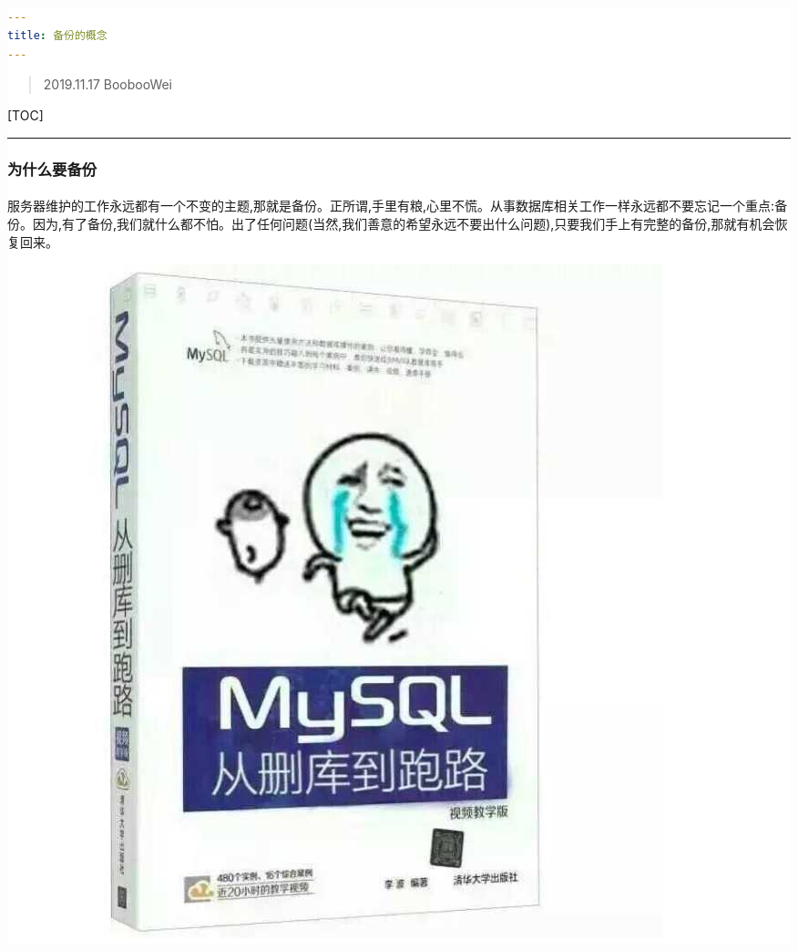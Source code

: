 ```yaml
---
title: 备份的概念
---
```


> 2019.11.17 BoobooWei

[TOC]

---
### 为什么要备份

服务器维护的工作永远都有一个不变的主题,那就是备份。正所谓,手里有粮,心里不慌。从事数据库相关工作一样永远都不要忘记一个重点:备份。因为,有了备份,我们就什么都不怕。出了任何问题(当然,我们善意的希望永远不要出什么问题),只要我们手上有完整的备份,那就有机会恢复回来。

![](pic/e-01.jpg)
